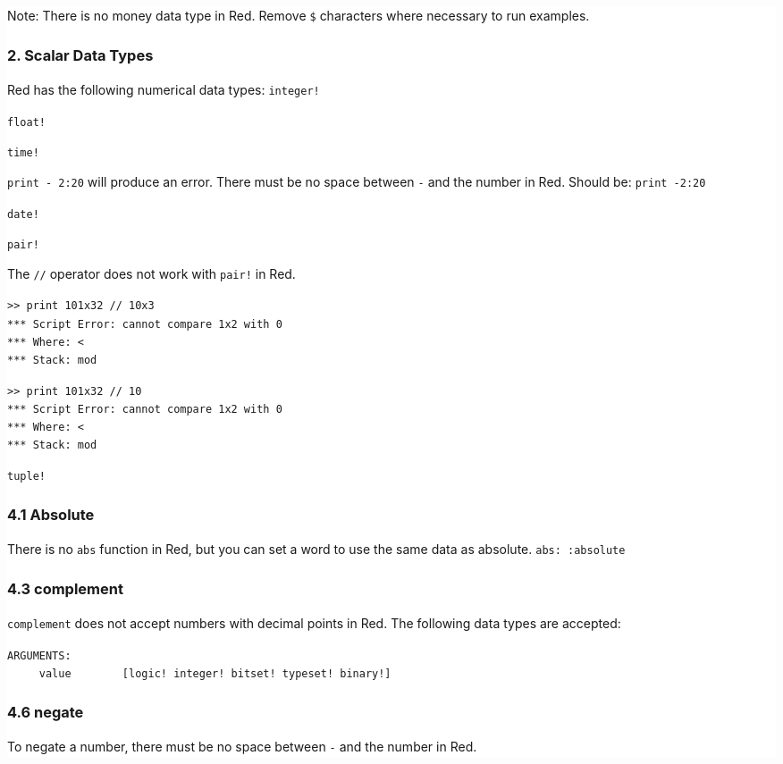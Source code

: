 Note: There is no money data type in Red. 
Remove `$` characters where necessary to run examples.


### 2. Scalar Data Types

Red has the following numerical data types:
`integer!`

`float!`

`time!`

`print - 2:20` will produce an error. 
There must be no space between `-` and the number in Red.
Should be: `print -2:20`

`date!`


`pair!`

The `//` operator does not work with `pair!` in Red.

```red
>> print 101x32 // 10x3
*** Script Error: cannot compare 1x2 with 0
*** Where: <
*** Stack: mod 
```

```red
>> print 101x32 // 10
*** Script Error: cannot compare 1x2 with 0
*** Where: <
*** Stack: mod 
```

`tuple!`

### 4.1 Absolute

There is no `abs` function in Red, but you can set a word to use the same data as absolute.
`abs: :absolute`


### 4.3 complement

`complement` does not accept numbers with decimal points in Red.
The following data types are accepted:

```red
ARGUMENTS:
     value        [logic! integer! bitset! typeset! binary!] 
```

### 4.6 negate

To negate a number, there must be no space between `-` and the number in Red.
